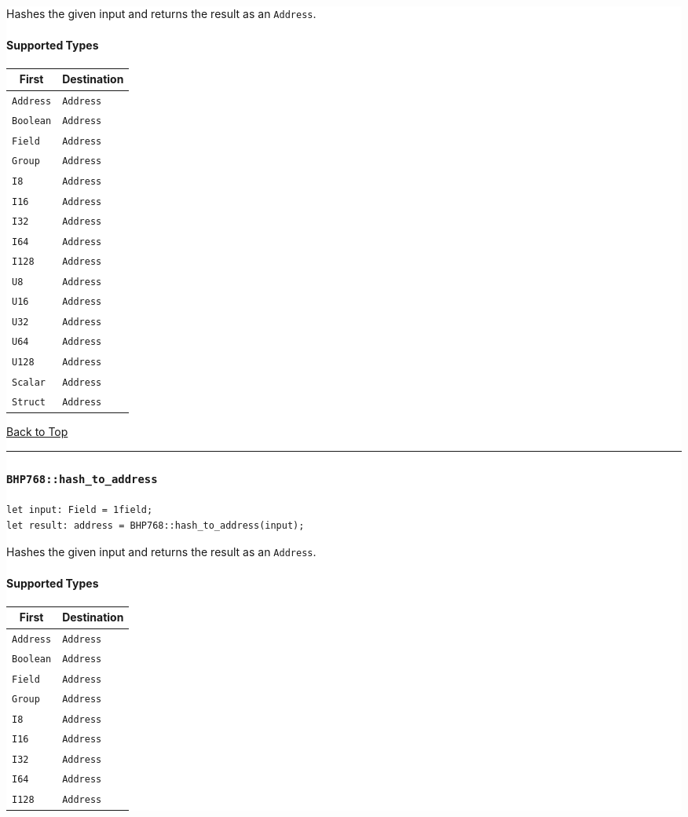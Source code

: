 Hashes the given input and returns the result as an `Address`.

#### Supported Types

| First     | Destination |
|-----------|:------------|
| `Address` | `Address`   |
| `Boolean` | `Address`   |
| `Field`   | `Address`   |
| `Group`   | `Address`   |
| `I8`      | `Address`   |
| `I16`     | `Address`   |
| `I32`     | `Address`   |
| `I64`     | `Address`   |
| `I128`    | `Address`   |
| `U8`      | `Address`   |
| `U16`     | `Address`   |
| `U32`     | `Address`   |
| `U64`     | `Address`   |
| `U128`    | `Address`   |
| `Scalar`  | `Address`   |
| `Struct`  | `Address`   |

[Back to Top](#table-of-standard-operators)
***

### `BHP768::hash_to_address`

```leo
let input: Field = 1field;
let result: address = BHP768::hash_to_address(input);
```

Hashes the given input and returns the result as an `Address`.

#### Supported Types

| First     | Destination |
|-----------|:------------|
| `Address` | `Address`   |
| `Boolean` | `Address`   |
| `Field`   | `Address`   |
| `Group`   | `Address`   |
| `I8`      | `Address`   |
| `I16`     | `Address`   |
| `I32`     | `Address`   |
| `I64`     | `Address`   |
| `I128`    | `Address`   |